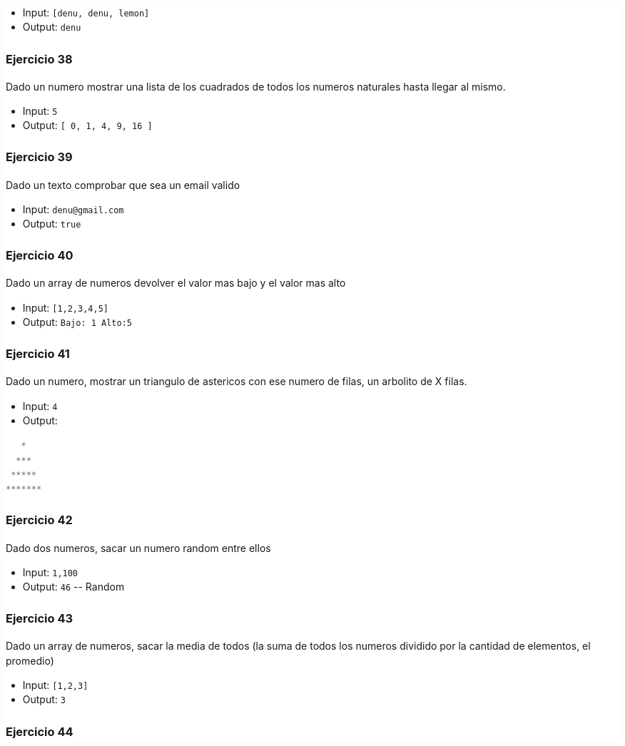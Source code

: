 - Input: `[denu, denu, lemon]`
- Output: `denu`

### Ejercicio 38

Dado un numero mostrar una lista de los cuadrados de todos los numeros naturales hasta llegar al mismo.

- Input: `5`
- Output: `[ 0, 1, 4, 9, 16 ]`

### Ejercicio 39

Dado un texto comprobar que sea un email valido

- Input: `denu@gmail.com`
- Output: `true`

### Ejercicio 40

Dado un array de numeros devolver el valor mas bajo y el valor mas alto

- Input: `[1,2,3,4,5]`
- Output: `Bajo: 1 Alto:5`

### Ejercicio 41

Dado un numero, mostrar un triangulo de astericos con ese numero de filas, un arbolito de X filas.

- Input: `4`
- Output:

```javascript
   *
  ***
 *****
*******
```

### Ejercicio 42

Dado dos numeros, sacar un numero random entre ellos

- Input: `1,100`
- Output: `46` -- Random

### Ejercicio 43

Dado un array de numeros, sacar la media de todos (la suma de todos los numeros dividido por la cantidad de elementos, el promedio)

- Input: `[1,2,3]`
- Output: `3`

### Ejercicio 44

